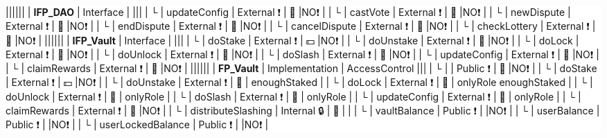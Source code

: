 ||||||
| **IFP_DAO** | Interface |  |||
| └ | updateConfig | External ❗️ | 🛑  |NO❗️ |
| └ | castVote | External ❗️ | 🛑  |NO❗️ |
| └ | newDispute | External ❗️ | 🛑  |NO❗️ |
| └ | endDispute | External ❗️ | 🛑  |NO❗️ |
| └ | cancelDispute | External ❗️ | 🛑  |NO❗️ |
| └ | checkLottery | External ❗️ | 🛑  |NO❗️ |
||||||
| **IFP_Vault** | Interface |  |||
| └ | doStake | External ❗️ |  💵 |NO❗️ |
| └ | doUnstake | External ❗️ | 🛑  |NO❗️ |
| └ | doLock | External ❗️ | 🛑  |NO❗️ |
| └ | doUnlock | External ❗️ | 🛑  |NO❗️ |
| └ | doSlash | External ❗️ | 🛑  |NO❗️ |
| └ | updateConfig | External ❗️ | 🛑  |NO❗️ |
| └ | claimRewards | External ❗️ | 🛑  |NO❗️ |
||||||
| **FP_Vault** | Implementation | AccessControl |||
| └ | <Constructor> | Public ❗️ | 🛑  |NO❗️ |
| └ | doStake | External ❗️ |  💵 |NO❗️ |
| └ | doUnstake | External ❗️ | 🛑  | enoughStaked |
| └ | doLock | External ❗️ | 🛑  | onlyRole enoughStaked |
| └ | doUnlock | External ❗️ | 🛑  | onlyRole |
| └ | doSlash | External ❗️ | 🛑  | onlyRole |
| └ | updateConfig | External ❗️ | 🛑  | onlyRole |
| └ | claimRewards | External ❗️ | 🛑  |NO❗️ |
| └ | distributeSlashing | Internal 🔒 | 🛑  | |
| └ | vaultBalance | Public ❗️ |   |NO❗️ |
| └ | userBalance | Public ❗️ |   |NO❗️ |
| └ | userLockedBalance | Public ❗️ |   |NO❗️ |
